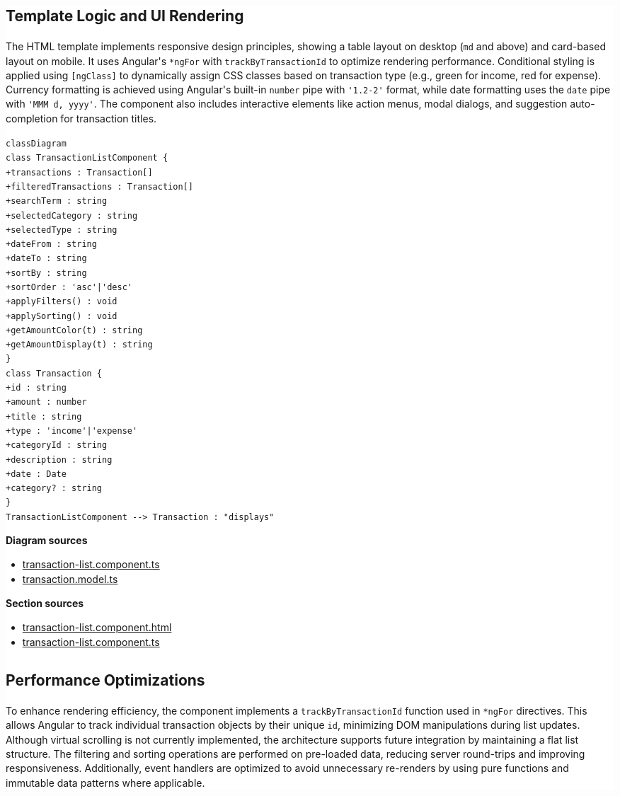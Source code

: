 ## Template Logic and UI Rendering
The HTML template implements responsive design principles, showing a table layout on desktop (`md` and above) and card-based layout on mobile. It uses Angular's `*ngFor` with `trackByTransactionId` to optimize rendering performance. Conditional styling is applied using `[ngClass]` to dynamically assign CSS classes based on transaction type (e.g., green for income, red for expense). Currency formatting is achieved using Angular's built-in `number` pipe with `'1.2-2'` format, while date formatting uses the `date` pipe with `'MMM d, yyyy'`. The component also includes interactive elements like action menus, modal dialogs, and suggestion auto-completion for transaction titles.

```mermaid
classDiagram
class TransactionListComponent {
+transactions : Transaction[]
+filteredTransactions : Transaction[]
+searchTerm : string
+selectedCategory : string
+selectedType : string
+dateFrom : string
+dateTo : string
+sortBy : string
+sortOrder : 'asc'|'desc'
+applyFilters() : void
+applySorting() : void
+getAmountColor(t) : string
+getAmountDisplay(t) : string
}
class Transaction {
+id : string
+amount : number
+title : string
+type : 'income'|'expense'
+categoryId : string
+description : string
+date : Date
+category? : string
}
TransactionListComponent --> Transaction : "displays"
```

**Diagram sources**
- [transaction-list.component.ts](file://src/app/transactions/transaction-list/transaction-list.component.ts#L20-L40)
- [transaction.model.ts](file://src/app/shared/models/transaction.model.ts#L1-L13)

**Section sources**
- [transaction-list.component.html](file://src/app/transactions/transaction-list/transaction-list.component.html#L100-L200)
- [transaction-list.component.ts](file://src/app/transactions/transaction-list/transaction-list.component.ts#L180-L220)

## Performance Optimizations
To enhance rendering efficiency, the component implements a `trackByTransactionId` function used in `*ngFor` directives. This allows Angular to track individual transaction objects by their unique `id`, minimizing DOM manipulations during list updates. Although virtual scrolling is not currently implemented, the architecture supports future integration by maintaining a flat list structure. The filtering and sorting operations are performed on pre-loaded data, reducing server round-trips and improving responsiveness. Additionally, event handlers are optimized to avoid unnecessary re-renders by using pure functions and immutable data patterns where applicable.
